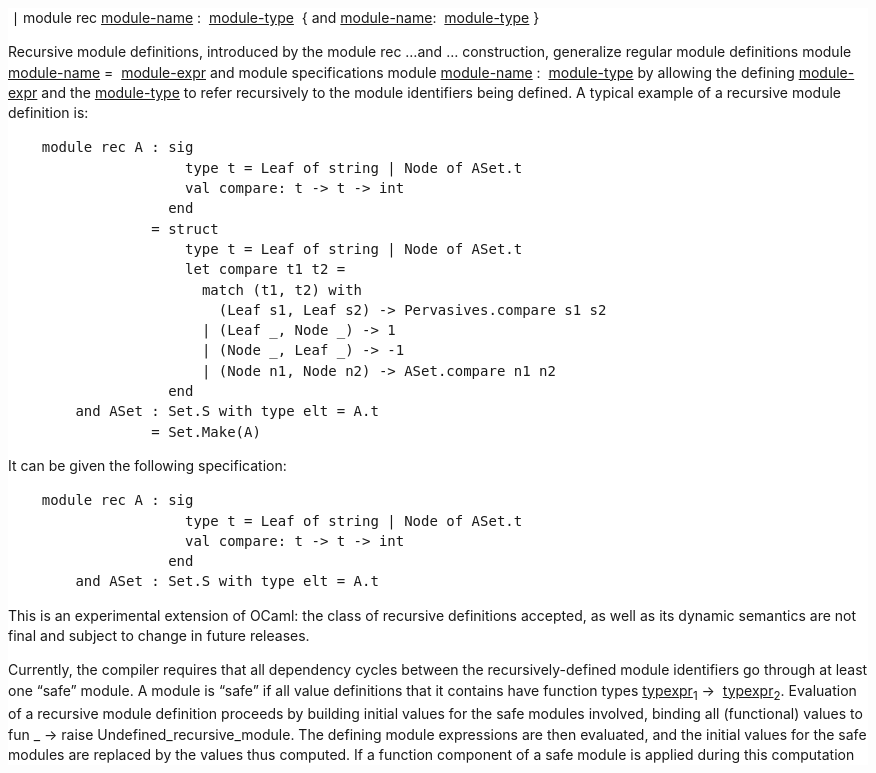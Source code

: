 <tr><td class="c021">&nbsp;</td><td class="c018">∣</td><td class="c020">&nbsp;<span class="c007">module</span>&nbsp;<span class="c007">rec</span>&nbsp;<a class="syntax" href="names.html#module-name"><span class="c013">module-name</span></a>&nbsp;<span class="c007">:</span>&nbsp;&nbsp;<a class="syntax" href="modtypes.html#module-type"><span class="c013">module-type</span></a>
&nbsp;{&nbsp;<span class="c007">and</span>&nbsp;<a class="syntax" href="names.html#module-name"><span class="c013">module-name</span></a><span class="c007">:</span>&nbsp;&nbsp;<a class="syntax" href="modtypes.html#module-type"><span class="c013">module-type</span></a>&nbsp;}
</td></tr>
</tbody></table></td></tr>
</tbody></table><p>Recursive module definitions, introduced by the <span class="c007">module rec</span> …<span class="c007">and</span> … construction, generalize regular module definitions
<span class="c007">module</span> <a class="syntax" href="names.html#module-name"><span class="c013">module-name</span></a> <span class="c007">=</span> &nbsp;<a class="syntax" href="modules.html#module-expr"><span class="c013">module-expr</span></a> and module specifications
<span class="c007">module</span> <a class="syntax" href="names.html#module-name"><span class="c013">module-name</span></a> <span class="c007">:</span> &nbsp;<a class="syntax" href="modtypes.html#module-type"><span class="c013">module-type</span></a> by allowing the defining
<a class="syntax" href="modules.html#module-expr"><span class="c013">module-expr</span></a> and the <a class="syntax" href="modtypes.html#module-type"><span class="c013">module-type</span></a> to refer recursively to the module
identifiers being defined. A typical example of a recursive module
definition is:
</p><pre>    module rec A : sig
                     type t = Leaf of string | Node of ASet.t
                     val compare: t -&gt; t -&gt; int
                   end
                 = struct
                     type t = Leaf of string | Node of ASet.t
                     let compare t1 t2 =
                       match (t1, t2) with
                         (Leaf s1, Leaf s2) -&gt; Pervasives.compare s1 s2
                       | (Leaf _, Node _) -&gt; 1
                       | (Node _, Leaf _) -&gt; -1
                       | (Node n1, Node n2) -&gt; ASet.compare n1 n2
                   end
        and ASet : Set.S with type elt = A.t
                 = Set.Make(A)
</pre><p>It can be given the following specification:
</p><pre>    module rec A : sig
                     type t = Leaf of string | Node of ASet.t
                     val compare: t -&gt; t -&gt; int
                   end
        and ASet : Set.S with type elt = A.t
</pre><p>
This is an experimental extension of OCaml: the class of
recursive definitions accepted, as well as its dynamic semantics are
not final and subject to change in future releases.</p><p>Currently, the compiler requires that all dependency cycles between
the recursively-defined module identifiers go through at least one
“safe” module. A module is “safe” if all value definitions that
it contains have function types <a class="syntax" href="types.html#typexpr"><span class="c013">typexpr</span></a><sub>1</sub> <span class="c007">-&gt;</span> &nbsp;<a class="syntax" href="types.html#typexpr"><span class="c013">typexpr</span></a><sub>2</sub>. Evaluation of a
recursive module definition proceeds by building initial values for
the safe modules involved, binding all (functional) values to
<span class="c004"><span class="c006">fun</span> <span class="c006">_</span> <span class="c006">-&gt;</span> <span class="c006">raise</span></span> <span class="c006">Undefined_recursive_module</span>. The defining
module expressions are then evaluated, and the initial values
for the safe modules are replaced by the values thus computed. If a
function component of a safe module is applied during this computation
